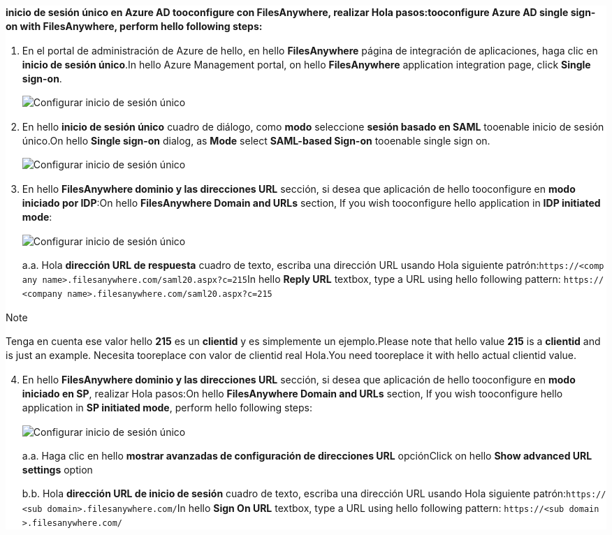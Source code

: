<span data-ttu-id="4ef9d-150">**inicio de sesión único en Azure AD tooconfigure con FilesAnywhere, realizar Hola pasos:**</span><span class="sxs-lookup"><span data-stu-id="4ef9d-150">**tooconfigure Azure AD single sign-on with FilesAnywhere, perform hello following steps:**</span></span>

1. <span data-ttu-id="4ef9d-151">En el portal de administración de Azure de hello, en hello **FilesAnywhere** página de integración de aplicaciones, haga clic en **inicio de sesión único**.</span><span class="sxs-lookup"><span data-stu-id="4ef9d-151">In hello Azure Management portal, on hello **FilesAnywhere** application integration page, click **Single sign-on**.</span></span>

    ![Configurar inicio de sesión único][4]

2. <span data-ttu-id="4ef9d-153">En hello **inicio de sesión único** cuadro de diálogo, como **modo** seleccione **sesión basado en SAML** tooenable inicio de sesión único.</span><span class="sxs-lookup"><span data-stu-id="4ef9d-153">On hello **Single sign-on** dialog, as **Mode** select **SAML-based Sign-on** tooenable single sign on.</span></span>
 
    ![Configurar inicio de sesión único](./media/active-directory-saas-FilesAnywhere-tutorial/tutorial_FilesAnywhere_samlbase.png)

3. <span data-ttu-id="4ef9d-155">En hello **FilesAnywhere dominio y las direcciones URL** sección, si desea que aplicación de hello tooconfigure en **modo iniciado por IDP**:</span><span class="sxs-lookup"><span data-stu-id="4ef9d-155">On hello **FilesAnywhere Domain and URLs** section, If you wish tooconfigure hello application in **IDP initiated mode**:</span></span>

    ![Configurar inicio de sesión único](./media/active-directory-saas-FilesAnywhere-tutorial/tutorial_filesanywhere_url.png)
    
    <span data-ttu-id="4ef9d-157">a.</span><span class="sxs-lookup"><span data-stu-id="4ef9d-157">a.</span></span> <span data-ttu-id="4ef9d-158">Hola **dirección URL de respuesta** cuadro de texto, escriba una dirección URL usando Hola siguiente patrón:`https://<company name>.filesanywhere.com/saml20.aspx?c=215`</span><span class="sxs-lookup"><span data-stu-id="4ef9d-158">In hello **Reply URL** textbox, type a URL using hello following pattern: `https://<company name>.filesanywhere.com/saml20.aspx?c=215`</span></span>
> [!NOTE]
> <span data-ttu-id="4ef9d-159">Tenga en cuenta ese valor hello **215** es un **clientid** y es simplemente un ejemplo.</span><span class="sxs-lookup"><span data-stu-id="4ef9d-159">Please note that hello value **215** is a **clientid** and is just an example.</span></span> <span data-ttu-id="4ef9d-160">Necesita tooreplace con valor de clientid real Hola.</span><span class="sxs-lookup"><span data-stu-id="4ef9d-160">You need tooreplace it with hello actual clientid value.</span></span>

4. <span data-ttu-id="4ef9d-161">En hello **FilesAnywhere dominio y las direcciones URL** sección, si desea que aplicación de hello tooconfigure en **modo iniciado en SP**, realizar Hola pasos:</span><span class="sxs-lookup"><span data-stu-id="4ef9d-161">On hello **FilesAnywhere Domain and URLs** section, If you wish tooconfigure hello application in **SP initiated mode**, perform hello following steps:</span></span>
    
    ![Configurar inicio de sesión único](./media/active-directory-saas-FilesAnywhere-tutorial/tutorial_filesanywhere_url1.png)

    <span data-ttu-id="4ef9d-163">a.</span><span class="sxs-lookup"><span data-stu-id="4ef9d-163">a.</span></span> <span data-ttu-id="4ef9d-164">Haga clic en hello **mostrar avanzadas de configuración de direcciones URL** opción</span><span class="sxs-lookup"><span data-stu-id="4ef9d-164">Click on hello **Show advanced URL settings** option</span></span>

    <span data-ttu-id="4ef9d-165">b.</span><span class="sxs-lookup"><span data-stu-id="4ef9d-165">b.</span></span> <span data-ttu-id="4ef9d-166">Hola **dirección URL de inicio de sesión** cuadro de texto, escriba una dirección URL usando Hola siguiente patrón:`https://<sub domain>.filesanywhere.com/`</span><span class="sxs-lookup"><span data-stu-id="4ef9d-166">In hello **Sign On URL** textbox, type a URL using hello following pattern: `https://<sub domain>.filesanywhere.com/`</span></span>


[1]: ./media/active-directory-saas-FilesAnywhere-tutorial/tutorial_general_01.png
[2]: ./media/active-directory-saas-FilesAnywhere-tutorial/tutorial_general_02.png
[3]: ./media/active-directory-saas-FilesAnywhere-tutorial/tutorial_general_03.png
[4]: ./media/active-directory-saas-FilesAnywhere-tutorial/tutorial_general_04.png
[100]: ./media/active-directory-saas-FilesAnywhere-tutorial/tutorial_general_100.png
[200]: ./media/active-directory-saas-FilesAnywhere-tutorial/tutorial_general_200.png
[201]: ./media/active-directory-saas-FilesAnywhere-tutorial/tutorial_general_201.png
[202]: ./media/active-directory-saas-FilesAnywhere-tutorial/tutorial_general_202.png
[203]: ./media/active-directory-saas-FilesAnywhere-tutorial/tutorial_general_203.png